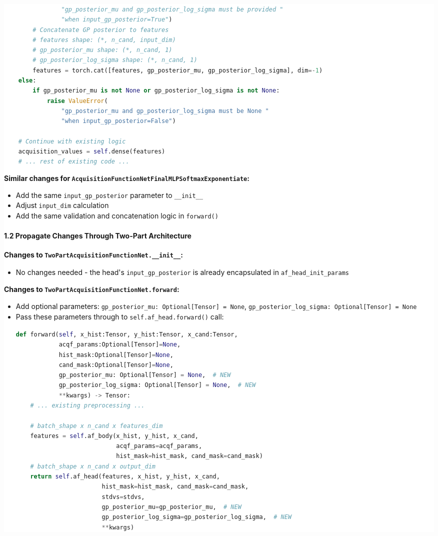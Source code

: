   ```python
                  "gp_posterior_mu and gp_posterior_log_sigma must be provided "
                  "when input_gp_posterior=True")
          # Concatenate GP posterior to features
          # features shape: (*, n_cand, input_dim)
          # gp_posterior_mu shape: (*, n_cand, 1)
          # gp_posterior_log_sigma shape: (*, n_cand, 1)
          features = torch.cat([features, gp_posterior_mu, gp_posterior_log_sigma], dim=-1)
      else:
          if gp_posterior_mu is not None or gp_posterior_log_sigma is not None:
              raise ValueError(
                  "gp_posterior_mu and gp_posterior_log_sigma must be None "
                  "when input_gp_posterior=False")

      # Continue with existing logic
      acquisition_values = self.dense(features)
      # ... rest of existing code ...
  ```

**Similar changes for `AcquisitionFunctionNetFinalMLPSoftmaxExponentiate`:**
- Add the same `input_gp_posterior` parameter to `__init__`
- Adjust `input_dim` calculation
- Add the same validation and concatenation logic in `forward()`

#### 1.2 Propagate Changes Through Two-Part Architecture

**Changes to `TwoPartAcquisitionFunctionNet.__init__`:**
- No changes needed - the head's `input_gp_posterior` is already encapsulated in `af_head_init_params`

**Changes to `TwoPartAcquisitionFunctionNet.forward`:**
- Add optional parameters: `gp_posterior_mu: Optional[Tensor] = None`, `gp_posterior_log_sigma: Optional[Tensor] = None`
- Pass these parameters through to `self.af_head.forward()` call:
  ```python
  def forward(self, x_hist:Tensor, y_hist:Tensor, x_cand:Tensor,
              acqf_params:Optional[Tensor]=None,
              hist_mask:Optional[Tensor]=None,
              cand_mask:Optional[Tensor]=None,
              gp_posterior_mu: Optional[Tensor] = None,  # NEW
              gp_posterior_log_sigma: Optional[Tensor] = None,  # NEW
              **kwargs) -> Tensor:
      # ... existing preprocessing ...

      # batch_shape x n_cand x features_dim
      features = self.af_body(x_hist, y_hist, x_cand,
                              acqf_params=acqf_params,
                              hist_mask=hist_mask, cand_mask=cand_mask)
      # batch_shape x n_cand x output_dim
      return self.af_head(features, x_hist, y_hist, x_cand,
                          hist_mask=hist_mask, cand_mask=cand_mask,
                          stdvs=stdvs,
                          gp_posterior_mu=gp_posterior_mu,  # NEW
                          gp_posterior_log_sigma=gp_posterior_log_sigma,  # NEW
                          **kwargs)
  ```
